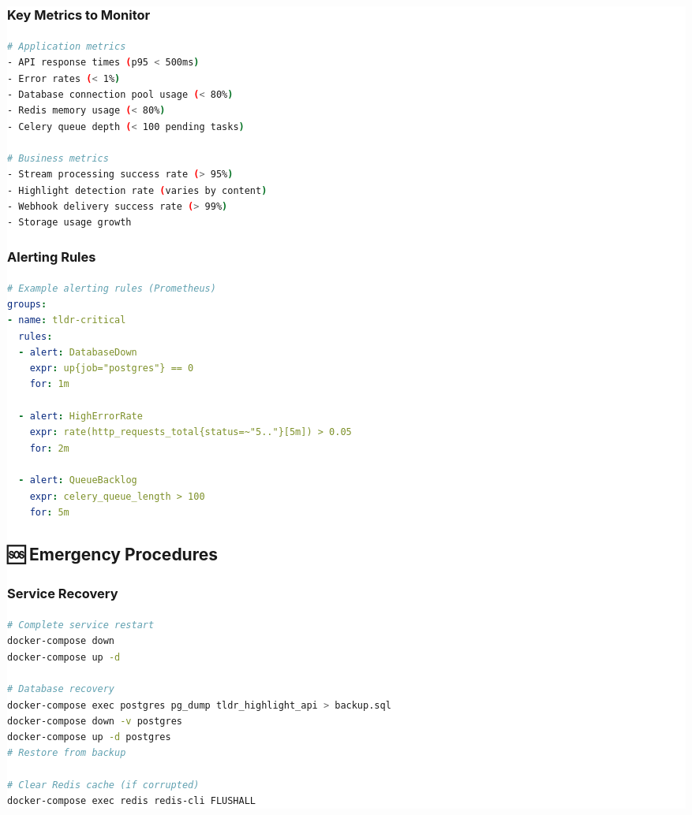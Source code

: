 ### Key Metrics to Monitor

```bash
# Application metrics
- API response times (p95 < 500ms)
- Error rates (< 1%)
- Database connection pool usage (< 80%)
- Redis memory usage (< 80%)
- Celery queue depth (< 100 pending tasks)

# Business metrics
- Stream processing success rate (> 95%)
- Highlight detection rate (varies by content)
- Webhook delivery success rate (> 99%)
- Storage usage growth
```

### Alerting Rules

```yaml
# Example alerting rules (Prometheus)
groups:
- name: tldr-critical
  rules:
  - alert: DatabaseDown
    expr: up{job="postgres"} == 0
    for: 1m
    
  - alert: HighErrorRate
    expr: rate(http_requests_total{status=~"5.."}[5m]) > 0.05
    for: 2m
    
  - alert: QueueBacklog
    expr: celery_queue_length > 100
    for: 5m
```

## 🆘 Emergency Procedures

### Service Recovery

```bash
# Complete service restart
docker-compose down
docker-compose up -d

# Database recovery
docker-compose exec postgres pg_dump tldr_highlight_api > backup.sql
docker-compose down -v postgres
docker-compose up -d postgres
# Restore from backup

# Clear Redis cache (if corrupted)
docker-compose exec redis redis-cli FLUSHALL
```
